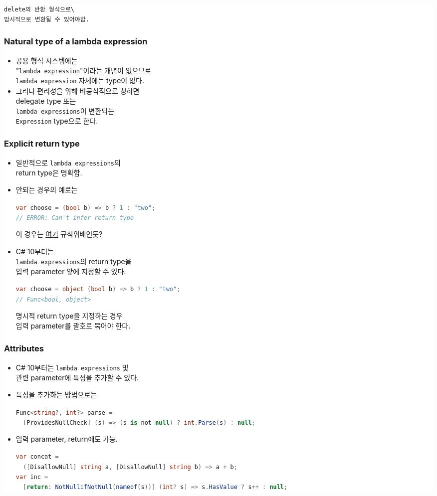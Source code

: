     delete의 반환 형식으로\
    암시적으로 변환될 수 있어야함.

### Natural type of a lambda expression

* 공용 형식 시스템에는\
  "`lambda expression`"이라는 개념이 없으므로\
  `lambda expression` 자체에는 type이 없다.
* 그러나 편리성을 위해 비공식적으로 칭하면\
  delegate type 또는\
  `lambda expressions`이 변환되는\
  `Expression` type으로 한다.

### Explicit return type

* 일반적으로 `lambda expressions`의\
  return type은 명확함.
*   안되는 경우의 예로는

    ```csharp
    var choose = (bool b) => b ? 1 : "two";
    // ERROR: Can't infer return type 
    ```

    이 경우는 [여기](5.-lambda-expressions.md#type-inference-in-lambda-expressions) 규칙위배인듯?
*   C# 10부터는\
    `lambda expressions`의 return type을\
    입력 parameter 앞에 지정할 수 있다.

    ```csharp
    var choose = object (bool b) => b ? 1 : "two";
    // Func<bool, object>
    ```

    명시적 return type을 지정하는 경우\
    입력 parameter를 괄호로 묶어야 한다.

### Attributes

* C# 10부터는 `lambda expressions` 및\
  관련 parameter에 특성을 추가할 수 있다.
*   특성을 추가하는 방법으로는

    ```csharp
    Func<string?, int?> parse = 
      [ProvidesNullCheck] (s) => (s is not null) ? int.Parse(s) : null;
    ```
*   입력 parameter, return에도 가능.

    ```csharp
    var concat = 
      ([DisallowNull] string a, [DisallowNull] string b) => a + b;
    var inc = 
      [return: NotNullifNotNull(nameof(s))] (int? s) => s.HasValue ? s++ : null;
    ```
